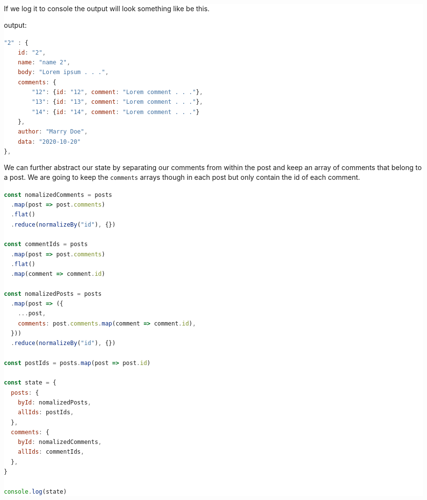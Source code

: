 If we log it to console the output will look something like be this.

<div class="filename">output:</div>

```javascript
"2" : {
	id: "2",
	name: "name 2",
	body: "Lorem ipsum . . .",
	comments: {
		"12": {id: "12", comment: "Lorem comment . . ."},
		"13": {id: "13", comment: "Lorem comment . . ."},
		"14": {id: "14", comment: "Lorem comment . . ."}
	},
	author: "Marry Doe",
	data: "2020-10-20"
},
```

We can further abstract our state by separating our comments from within the post and keep an array of comments that belong to a post. We are going to keep the `comments` arrays though in each post but only contain the id of each comment.

```javascript
const nomalizedComments = posts
  .map(post => post.comments)
  .flat()
  .reduce(normalizeBy("id"), {})

const commentIds = posts
  .map(post => post.comments)
  .flat()
  .map(comment => comment.id)

const nomalizedPosts = posts
  .map(post => ({
    ...post,
    comments: post.comments.map(comment => comment.id),
  }))
  .reduce(normalizeBy("id"), {})

const postIds = posts.map(post => post.id)

const state = {
  posts: {
    byId: nomalizedPosts,
    allIds: postIds,
  },
  comments: {
    byId: nomalizedComments,
    allIds: commentIds,
  },
}

console.log(state)
```
